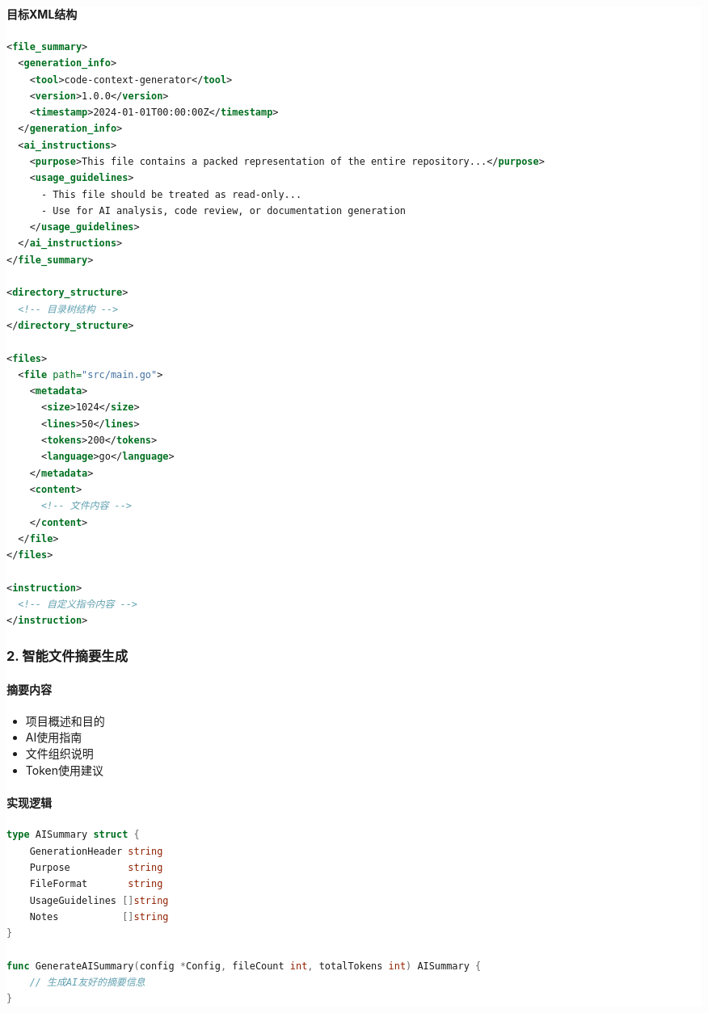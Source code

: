 #### 目标XML结构
```xml
<file_summary>
  <generation_info>
    <tool>code-context-generator</tool>
    <version>1.0.0</version>
    <timestamp>2024-01-01T00:00:00Z</timestamp>
  </generation_info>
  <ai_instructions>
    <purpose>This file contains a packed representation of the entire repository...</purpose>
    <usage_guidelines>
      - This file should be treated as read-only...
      - Use for AI analysis, code review, or documentation generation
    </usage_guidelines>
  </ai_instructions>
</file_summary>

<directory_structure>
  <!-- 目录树结构 -->
</directory_structure>

<files>
  <file path="src/main.go">
    <metadata>
      <size>1024</size>
      <lines>50</lines>
      <tokens>200</tokens>
      <language>go</language>
    </metadata>
    <content>
      <!-- 文件内容 -->
    </content>
  </file>
</files>

<instruction>
  <!-- 自定义指令内容 -->
</instruction>
```

### 2. 智能文件摘要生成

#### 摘要内容
- 项目概述和目的
- AI使用指南
- 文件组织说明
- Token使用建议

#### 实现逻辑
```go
type AISummary struct {
    GenerationHeader string
    Purpose          string
    FileFormat       string
    UsageGuidelines []string
    Notes           []string
}

func GenerateAISummary(config *Config, fileCount int, totalTokens int) AISummary {
    // 生成AI友好的摘要信息
}
```
